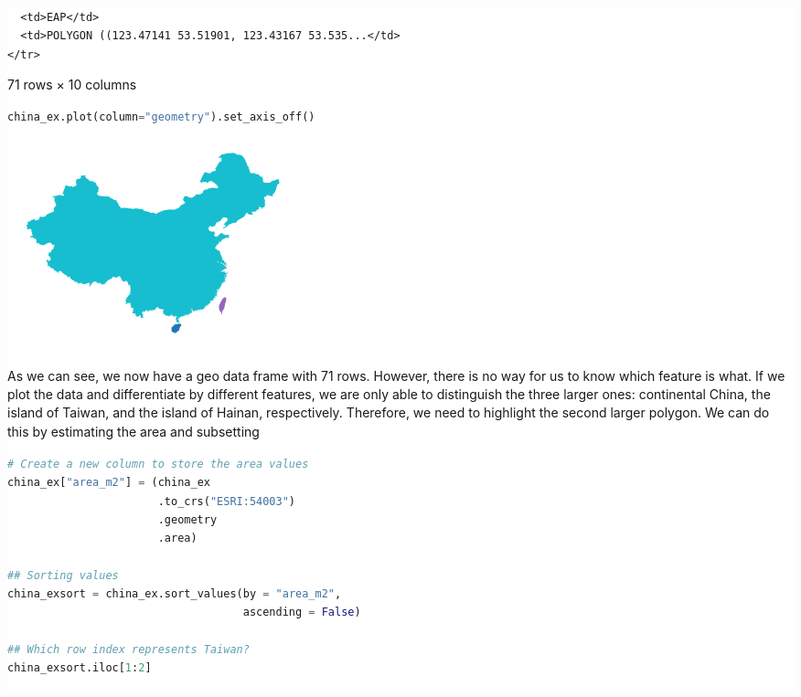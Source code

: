       <td>EAP</td>
      <td>POLYGON ((123.47141 53.51901, 123.43167 53.535...</td>
    </tr>
  </tbody>
</table>
<p>71 rows × 10 columns</p>


```python
china_ex.plot(column="geometry").set_axis_off()
```


    
![png](output_6_0.png)
    


As we can see, we now have a geo data frame with 71 rows. However, there is no way for us to know which feature is what. If we plot the data and differentiate by different features, we are only able to distinguish the three larger ones: continental China, the island of Taiwan, and the island of Hainan, respectively. Therefore, we need to highlight the second larger polygon. We can do this by estimating the area and subsetting


```python
# Create a new column to store the area values
china_ex["area_m2"] = (china_ex
                       .to_crs("ESRI:54003")
                       .geometry
                       .area)

## Sorting values
china_exsort = china_ex.sort_values(by = "area_m2", 
                                    ascending = False)

## Which row index represents Taiwan?
china_exsort.iloc[1:2]
```

<table>
  <style scoped>
    .dataframe tbody tr th:only-of-type {
        vertical-align: middle;
    }
